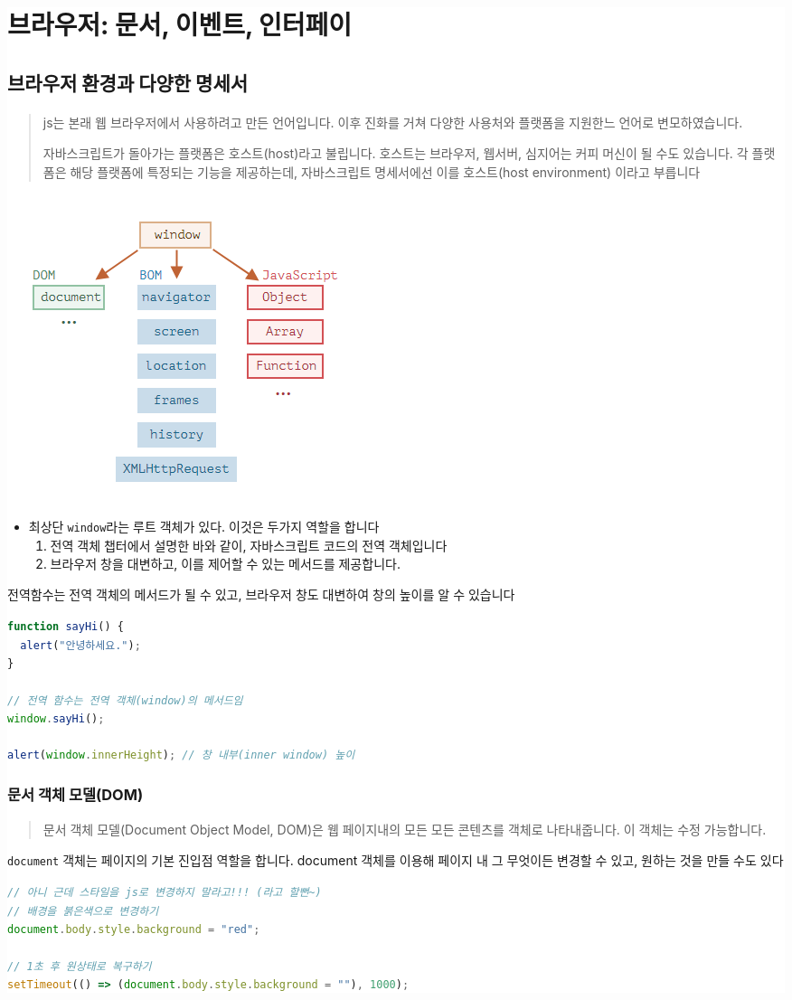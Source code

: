 # 브라우저: 문서, 이벤트, 인터페이

## 브라우저 환경과 다양한 명세서

> js는 본래 웹 브라우저에서 사용하려고 만든 언어입니다. 이후 진화를 거쳐 다양한 사용처와 플랫폼을 지원한느 언어로 변모하였습니다.
>
> 자바스크립트가 돌아가는 플랫폼은 호스트(host)라고 불립니다. 호스트는 브라우저, 웹서버, 심지어는 커피 머신이 될 수도 있습니다. 각 플랫폼은 해당 플랫폼에 특정되는 기능을 제공하는데, 자바스크립트 명세서에선 이를 호스트(host environment) 이라고 부릅니다

![](host.PNG)

- 최상단 `window`라는 루트 객체가 있다. 이것은 두가지 역할을 합니다
  1. 전역 객체 챕터에서 설명한 바와 같이, 자바스크립트 코드의 전역 객체입니다
  2. 브라우저 창을 대변하고, 이를 제어할 수 있는 메서드를 제공합니다.

전역함수는 전역 객체의 메서드가 될 수 있고, 브라우저 창도 대변하여 창의 높이를 알 수 있습니다

```javascript
function sayHi() {
  alert("안녕하세요.");
}

// 전역 함수는 전역 객체(window)의 메서드임
window.sayHi();

alert(window.innerHeight); // 창 내부(inner window) 높이
```

### 문서 객체 모델(DOM)

> 문서 객체 모델(Document Object Model, DOM)은 웹 페이지내의 모든 모든 콘텐츠를 객체로 나타내줍니다. 이 객체는 수정 가능합니다.

`document` 객체는 페이지의 기본 진입점 역할을 합니다. document 객체를 이용해 페이지 내 그 무엇이든 변경할 수 있고, 원하는 것을 만들 수도 있다

```javascript
// 아니 근데 스타일을 js로 변경하지 말라고!!! (라고 할뻔~)
// 배경을 붉은색으로 변경하기
document.body.style.background = "red";

// 1초 후 원상태로 복구하기
setTimeout(() => (document.body.style.background = ""), 1000);
```
